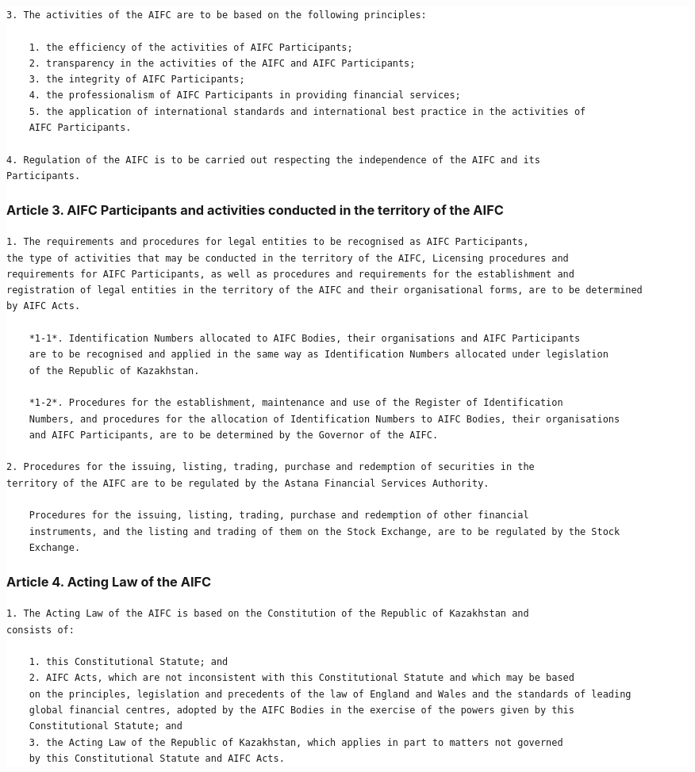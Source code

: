     3. The activities of the AIFC are to be based on the following principles:

        1. the efficiency of the activities of AIFC Participants;
        2. transparency in the activities of the AIFC and AIFC Participants;
        3. the integrity of AIFC Participants;
        4. the professionalism of AIFC Participants in providing financial services;
        5. the application of international standards and international best practice in the activities of
        AIFC Participants.
        
    4. Regulation of the AIFC is to be carried out respecting the independence of the AIFC and its
    Participants.

### Article 3. AIFC Participants and activities conducted in the territory of the AIFC

    1. The requirements and procedures for legal entities to be recognised as AIFC Participants,
    the type of activities that may be conducted in the territory of the AIFC, Licensing procedures and
    requirements for AIFC Participants, as well as procedures and requirements for the establishment and
    registration of legal entities in the territory of the AIFC and their organisational forms, are to be determined
    by AIFC Acts.  

        *1-1*. Identification Numbers allocated to AIFC Bodies, their organisations and AIFC Participants
        are to be recognised and applied in the same way as Identification Numbers allocated under legislation
        of the Republic of Kazakhstan.  

        *1-2*. Procedures for the establishment, maintenance and use of the Register of Identification
        Numbers, and procedures for the allocation of Identification Numbers to AIFC Bodies, their organisations
        and AIFC Participants, are to be determined by the Governor of the AIFC.

    2. Procedures for the issuing, listing, trading, purchase and redemption of securities in the
    territory of the AIFC are to be regulated by the Astana Financial Services Authority.
       
        Procedures for the issuing, listing, trading, purchase and redemption of other financial
        instruments, and the listing and trading of them on the Stock Exchange, are to be regulated by the Stock
        Exchange.

### Article 4. Acting Law of the AIFC

    1. The Acting Law of the AIFC is based on the Constitution of the Republic of Kazakhstan and
    consists of:

        1. this Constitutional Statute; and
        2. AIFC Acts, which are not inconsistent with this Constitutional Statute and which may be based
        on the principles, legislation and precedents of the law of England and Wales and the standards of leading
        global financial centres, adopted by the AIFC Bodies in the exercise of the powers given by this
        Constitutional Statute; and
        3. the Acting Law of the Republic of Kazakhstan, which applies in part to matters not governed
        by this Constitutional Statute and AIFC Acts.
